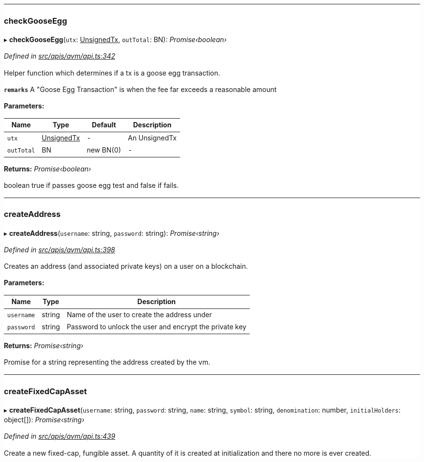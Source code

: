 ___

###  checkGooseEgg

▸ **checkGooseEgg**(`utx`: [UnsignedTx](api_avm_transactions.unsignedtx.md), `outTotal`: BN): *Promise‹boolean›*

*Defined in [src/apis/avm/api.ts:342](https://github.com/ava-labs/avalanchejs/blob/ca67b81/src/apis/avm/api.ts#L342)*

Helper function which determines if a tx is a goose egg transaction.

**`remarks`** 
A "Goose Egg Transaction" is when the fee far exceeds a reasonable amount

**Parameters:**

Name | Type | Default | Description |
------ | ------ | ------ | ------ |
`utx` | [UnsignedTx](api_avm_transactions.unsignedtx.md) | - | An UnsignedTx  |
`outTotal` | BN | new BN(0) | - |

**Returns:** *Promise‹boolean›*

boolean true if passes goose egg test and false if fails.

___

###  createAddress

▸ **createAddress**(`username`: string, `password`: string): *Promise‹string›*

*Defined in [src/apis/avm/api.ts:398](https://github.com/ava-labs/avalanchejs/blob/ca67b81/src/apis/avm/api.ts#L398)*

Creates an address (and associated private keys) on a user on a blockchain.

**Parameters:**

Name | Type | Description |
------ | ------ | ------ |
`username` | string | Name of the user to create the address under |
`password` | string | Password to unlock the user and encrypt the private key  |

**Returns:** *Promise‹string›*

Promise for a string representing the address created by the vm.

___

###  createFixedCapAsset

▸ **createFixedCapAsset**(`username`: string, `password`: string, `name`: string, `symbol`: string, `denomination`: number, `initialHolders`: object[]): *Promise‹string›*

*Defined in [src/apis/avm/api.ts:439](https://github.com/ava-labs/avalanchejs/blob/ca67b81/src/apis/avm/api.ts#L439)*

Create a new fixed-cap, fungible asset. A quantity of it is created at initialization and there no more is ever created.
